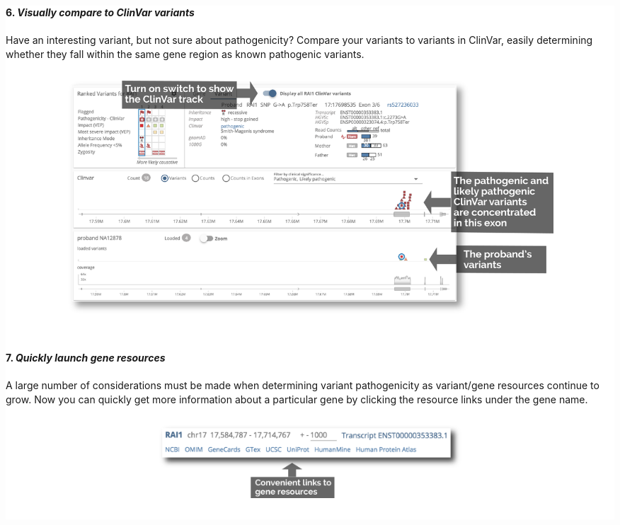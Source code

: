 
#### 6.  *Visually compare to ClinVar variants*
Have an interesting variant, but not sure about pathogenicity? Compare your variants to variants in ClinVar, easily determining whether they fall within the same gene region as known pathogenic variants.

<div style="text-align:center">
    <img src="/public/images/blog/gene_3.0/clinvar_variant_card.png" style="width:80%;margin:10px 0px 25px 0px;">
</div>

#### 7.  *Quickly launch gene resources*
A large number of considerations must be made when determining variant pathogenicity as variant/gene resources continue to grow. Now you can quickly get more information about a particular gene by clicking the resource links under the gene name.

<div style="text-align:center">
    <img src="/public/images/blog/gene_3.0/gene_links.png" style="width:50%;margin:10px 0px 25px 0px;">
</div>


